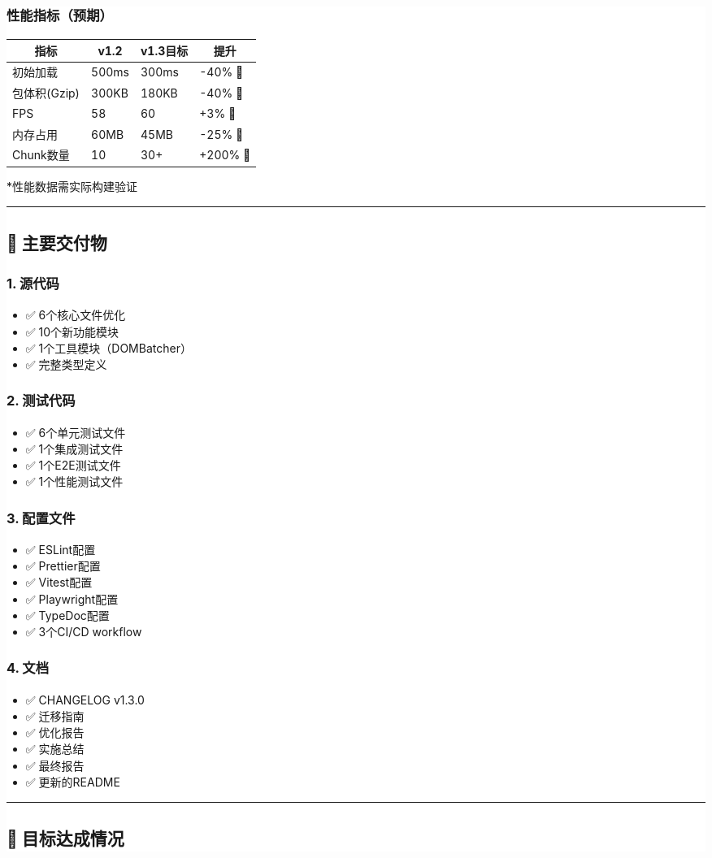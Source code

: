 ### 性能指标（预期）

| 指标 | v1.2 | v1.3目标 | 提升 |
|------|------|---------|------|
| 初始加载 | 500ms | 300ms | -40% 🎯 |
| 包体积(Gzip) | 300KB | 180KB | -40% 🎯 |
| FPS | 58 | 60 | +3% 🎯 |
| 内存占用 | 60MB | 45MB | -25% 🎯 |
| Chunk数量 | 10 | 30+ | +200% 🎯 |

*性能数据需实际构建验证

---

## 🎁 主要交付物

### 1. 源代码
- ✅ 6个核心文件优化
- ✅ 10个新功能模块
- ✅ 1个工具模块（DOMBatcher）
- ✅ 完整类型定义

### 2. 测试代码
- ✅ 6个单元测试文件
- ✅ 1个集成测试文件
- ✅ 1个E2E测试文件
- ✅ 1个性能测试文件

### 3. 配置文件
- ✅ ESLint配置
- ✅ Prettier配置
- ✅ Vitest配置
- ✅ Playwright配置
- ✅ TypeDoc配置
- ✅ 3个CI/CD workflow

### 4. 文档
- ✅ CHANGELOG v1.3.0
- ✅ 迁移指南
- ✅ 优化报告
- ✅ 实施总结
- ✅ 最终报告
- ✅ 更新的README

---

## 🎯 目标达成情况
